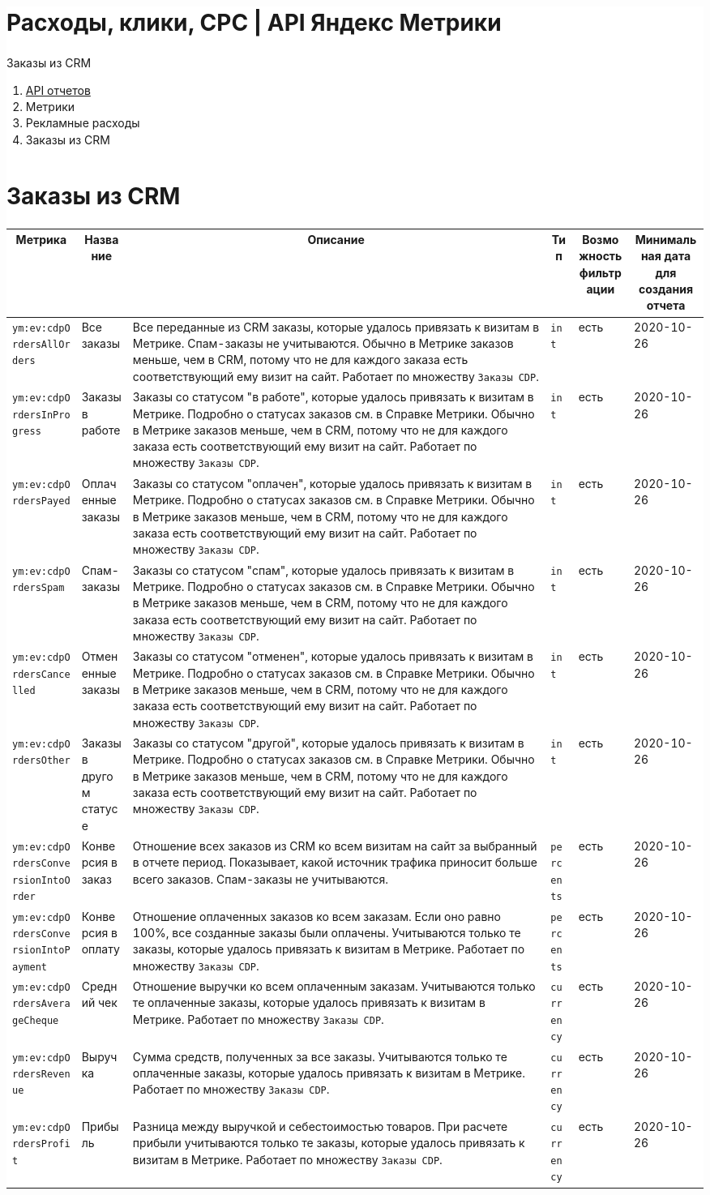 # Расходы, клики, CPC | API Яндекс Метрики

Заказы из CRM

  1. [API отчетов](../../index.md)
  2. Метрики
  3. Рекламные расходы
  4. Заказы из CRM

# Заказы из CRM

**Метрика** |  **Название** |  **Описание** |  **Тип** |  **Возможность фильтрации** |  **Минимальная дата для создания отчета**  
---|---|---|---|---|---  
`ym:ev:cdpOrdersAllOrders` |  Все заказы |  Все переданные из CRM заказы, которые удалось привязать к визитам в Метрике. Спам-заказы не учитываются. Обычно в Метрике заказов меньше, чем в CRM, потому что не для каждого заказа есть соответствующий ему визит на сайт. Работает по множеству `Заказы CDP`. |  `int` |  есть |  2020-10-26  
`ym:ev:cdpOrdersInProgress` |  Заказы в работе |  Заказы со статусом "в работе", которые удалось привязать к визитам в Метрике. Подробно о статусах заказов см. в Справке Метрики. Обычно в Метрике заказов меньше, чем в CRM, потому что не для каждого заказа есть соответствующий ему визит на сайт. Работает по множеству `Заказы CDP`. |  `int` |  есть |  2020-10-26  
`ym:ev:cdpOrdersPayed` |  Оплаченные заказы |  Заказы со статусом "оплачен", которые удалось привязать к визитам в Метрике. Подробно о статусах заказов см. в Справке Метрики. Обычно в Метрике заказов меньше, чем в CRM, потому что не для каждого заказа есть соответствующий ему визит на сайт. Работает по множеству `Заказы CDP`. |  `int` |  есть |  2020-10-26  
`ym:ev:cdpOrdersSpam` |  Спам-заказы |  Заказы со статусом "спам", которые удалось привязать к визитам в Метрике. Подробно о статусах заказов см. в Справке Метрики. Обычно в Метрике заказов меньше, чем в CRM, потому что не для каждого заказа есть соответствующий ему визит на сайт. Работает по множеству `Заказы CDP`. |  `int` |  есть |  2020-10-26  
`ym:ev:cdpOrdersCancelled` |  Отмененные заказы |  Заказы со статусом "отменен", которые удалось привязать к визитам в Метрике. Подробно о статусах заказов см. в Справке Метрики. Обычно в Метрике заказов меньше, чем в CRM, потому что не для каждого заказа есть соответствующий ему визит на сайт. Работает по множеству `Заказы CDP`. |  `int` |  есть |  2020-10-26  
`ym:ev:cdpOrdersOther` |  Заказы в другом статусе |  Заказы со статусом "другой", которые удалось привязать к визитам в Метрике. Подробно о статусах заказов см. в Справке Метрики. Обычно в Метрике заказов меньше, чем в CRM, потому что не для каждого заказа есть соответствующий ему визит на сайт. Работает по множеству `Заказы CDP`. |  `int` |  есть |  2020-10-26  
`ym:ev:cdpOrdersConversionIntoOrder` |  Конверсия в заказ |  Отношение всех заказов из CRM ко всем визитам на сайт за выбранный в отчете период. Показывает, какой источник трафика приносит больше всего заказов. Спам-заказы не учитываются. |  `percents` |  есть |  2020-10-26  
`ym:ev:cdpOrdersConversionIntoPayment` |  Конверсия в оплату |  Отношение оплаченных заказов ко всем заказам. Если оно равно 100%, все созданные заказы были оплачены. Учитываются только те заказы, которые удалось привязать к визитам в Метрике. Работает по множеству `Заказы CDP`. |  `percents` |  есть |  2020-10-26  
`ym:ev:cdpOrders`[<currency>](../../param.md)`AverageCheque` |  Средний чек |  Отношение выручки ко всем оплаченным заказам. Учитываются только те оплаченные заказы, которые удалось привязать к визитам в Метрике. Работает по множеству `Заказы CDP`. |  `currency` |  есть |  2020-10-26  
`ym:ev:cdpOrders`[<currency>](../../param.md)`Revenue` |  Выручка |  Сумма средств, полученных за все заказы. Учитываются только те оплаченные заказы, которые удалось привязать к визитам в Метрике. Работает по множеству `Заказы CDP`. |  `currency` |  есть |  2020-10-26  
`ym:ev:cdpOrders`[<currency>](../../param.md)`Profit` |  Прибыль |  Разница между выручкой и себестоимостью товаров. При расчете прибыли учитываются только те заказы, которые удалось привязать к визитам в Метрике. Работает по множеству `Заказы CDP`. |  `currency` |  есть |  2020-10-26  
  